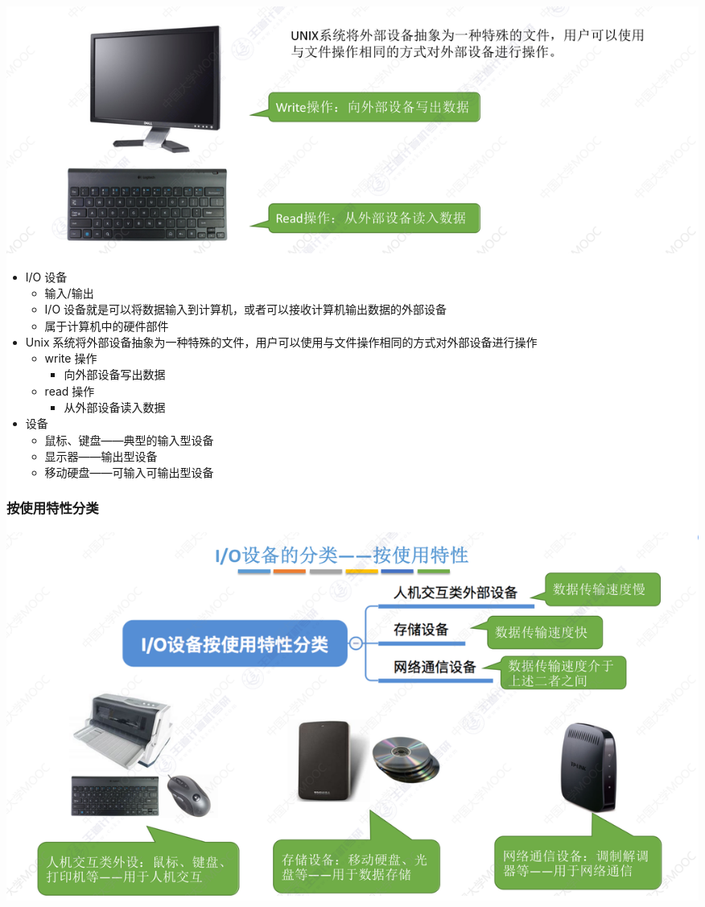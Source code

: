 ![image-20230807135015086](./assets/image-20230807135015086.png)

- I/O 设备
  - 输入/输出
  - I/O 设备就是可以将数据输入到计算机，或者可以接收计算机输出数据的外部设备
  - 属于计算机中的硬件部件
- Unix 系统将外部设备抽象为一种特殊的文件，用户可以使用与文件操作相同的方式对外部设备进行操作
  - write 操作
    - 向外部设备写出数据
  - read 操作
    - 从外部设备读入数据
- 设备
  - 鼠标、键盘——典型的输入型设备
  - 显示器——输出型设备
  - 移动硬盘——可输入可输出型设备

### 按使用特性分类

![image-20230807135054110](./assets/image-20230807135054110.png)
